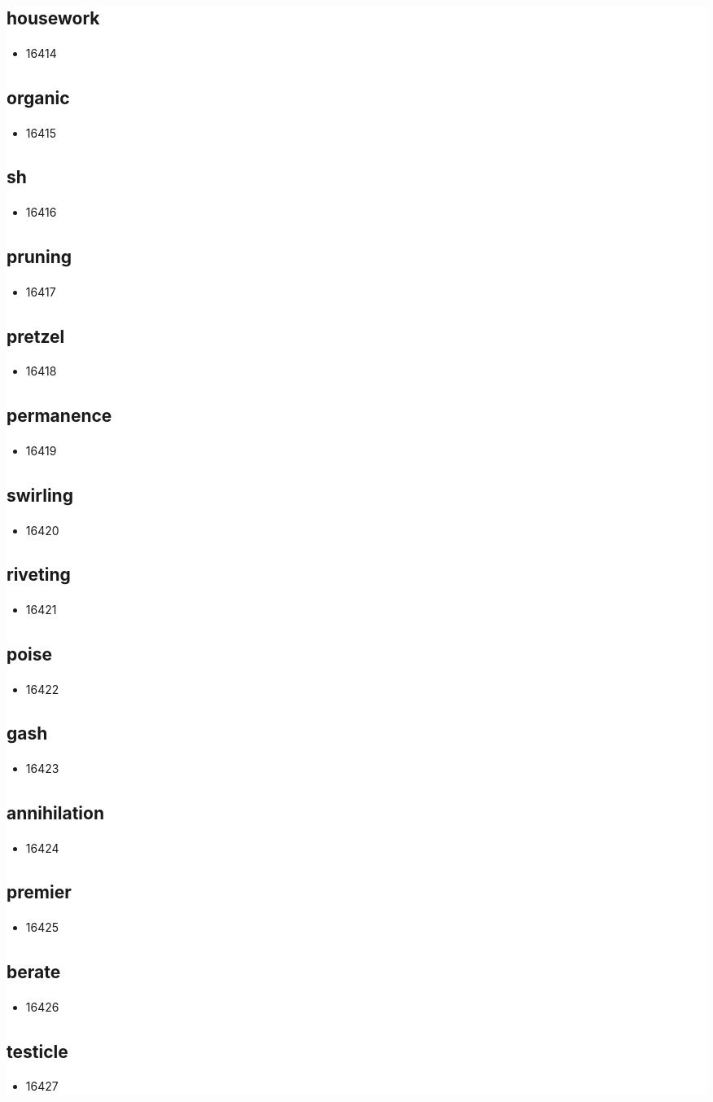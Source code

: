 ## housework
* 16414

## organic
* 16415

## sh
* 16416

## pruning
* 16417

## pretzel
* 16418

## permanence
* 16419

## swirling
* 16420

## riveting
* 16421

## poise
* 16422

## gash
* 16423

## annihilation
* 16424

## premier
* 16425

## berate
* 16426

## testicle
* 16427
